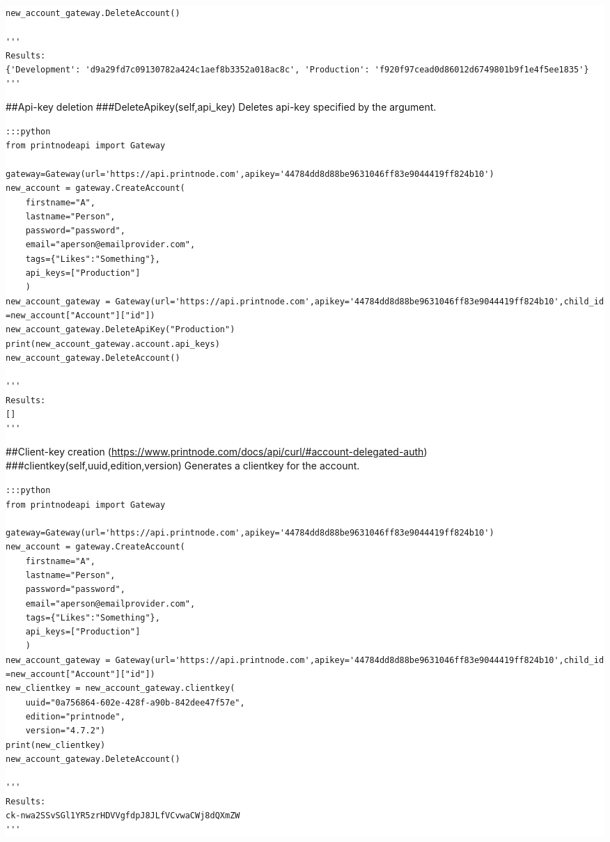 ```
new_account_gateway.DeleteAccount()

'''
Results:
{'Development': 'd9a29fd7c09130782a424c1aef8b3352a018ac8c', 'Production': 'f920f97cead0d86012d6749801b9f1e4f5ee1835'}
'''
```
##Api-key deletion
###DeleteApikey(self,api_key)
Deletes api-key specified by the argument.
```
:::python
from printnodeapi import Gateway

gateway=Gateway(url='https://api.printnode.com',apikey='44784dd8d88be9631046ff83e9044419ff824b10')
new_account = gateway.CreateAccount(
    firstname="A",
    lastname="Person",
    password="password",
    email="aperson@emailprovider.com",
    tags={"Likes":"Something"},
    api_keys=["Production"]
    )
new_account_gateway = Gateway(url='https://api.printnode.com',apikey='44784dd8d88be9631046ff83e9044419ff824b10',child_id=new_account["Account"]["id"])
new_account_gateway.DeleteApiKey("Production")
print(new_account_gateway.account.api_keys)
new_account_gateway.DeleteAccount()

'''
Results:
[]
'''
```
##Client-key creation (https://www.printnode.com/docs/api/curl/#account-delegated-auth)
###clientkey(self,uuid,edition,version)
Generates a clientkey for the account. 
```
:::python
from printnodeapi import Gateway

gateway=Gateway(url='https://api.printnode.com',apikey='44784dd8d88be9631046ff83e9044419ff824b10')
new_account = gateway.CreateAccount(
    firstname="A",
    lastname="Person",
    password="password",
    email="aperson@emailprovider.com",
    tags={"Likes":"Something"},
    api_keys=["Production"]
    )
new_account_gateway = Gateway(url='https://api.printnode.com',apikey='44784dd8d88be9631046ff83e9044419ff824b10',child_id=new_account["Account"]["id"])
new_clientkey = new_account_gateway.clientkey(
    uuid="0a756864-602e-428f-a90b-842dee47f57e",
    edition="printnode",
    version="4.7.2")
print(new_clientkey)
new_account_gateway.DeleteAccount()

'''
Results:
ck-nwa2SSvSGl1YR5zrHDVVgfdpJ8JLfVCvwaCWj8dQXmZW
'''
```